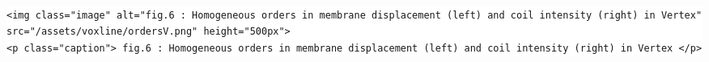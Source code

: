     <img class="image" alt="fig.6 : Homogeneous orders in membrane displacement (left) and coil intensity (right) in Vertex" src="/assets/voxline/ordersV.png" height="500px">
    <p class="caption"> fig.6 : Homogeneous orders in membrane displacement (left) and coil intensity (right) in Vertex </p>
</div>
